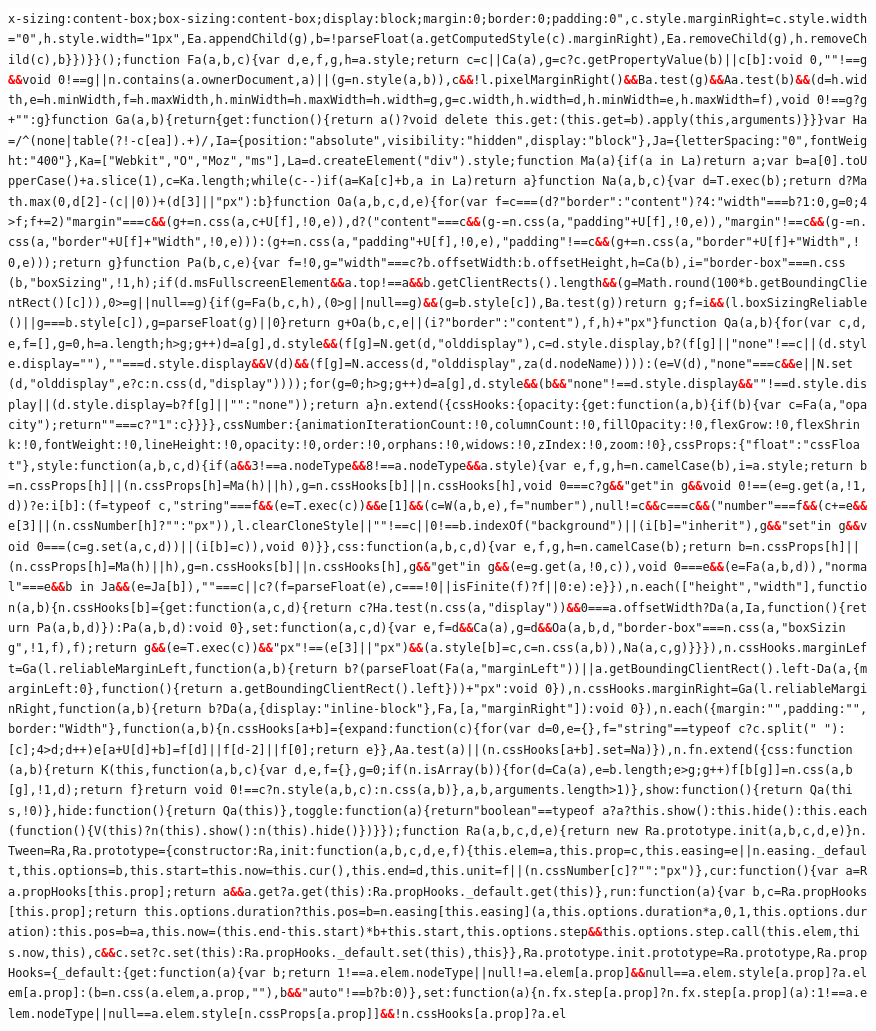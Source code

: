```html
x-sizing:content-box;box-sizing:content-box;display:block;margin:0;border:0;padding:0",c.style.marginRight=c.style.width="0",h.style.width="1px",Ea.appendChild(g),b=!parseFloat(a.getComputedStyle(c).marginRight),Ea.removeChild(g),h.removeChild(c),b}})}}();function Fa(a,b,c){var d,e,f,g,h=a.style;return c=c||Ca(a),g=c?c.getPropertyValue(b)||c[b]:void 0,""!==g&&void 0!==g||n.contains(a.ownerDocument,a)||(g=n.style(a,b)),c&&!l.pixelMarginRight()&&Ba.test(g)&&Aa.test(b)&&(d=h.width,e=h.minWidth,f=h.maxWidth,h.minWidth=h.maxWidth=h.width=g,g=c.width,h.width=d,h.minWidth=e,h.maxWidth=f),void 0!==g?g+"":g}function Ga(a,b){return{get:function(){return a()?void delete this.get:(this.get=b).apply(this,arguments)}}}var Ha=/^(none|table(?!-c[ea]).+)/,Ia={position:"absolute",visibility:"hidden",display:"block"},Ja={letterSpacing:"0",fontWeight:"400"},Ka=["Webkit","O","Moz","ms"],La=d.createElement("div").style;function Ma(a){if(a in La)return a;var b=a[0].toUpperCase()+a.slice(1),c=Ka.length;while(c--)if(a=Ka[c]+b,a in La)return a}function Na(a,b,c){var d=T.exec(b);return d?Math.max(0,d[2]-(c||0))+(d[3]||"px"):b}function Oa(a,b,c,d,e){for(var f=c===(d?"border":"content")?4:"width"===b?1:0,g=0;4>f;f+=2)"margin"===c&&(g+=n.css(a,c+U[f],!0,e)),d?("content"===c&&(g-=n.css(a,"padding"+U[f],!0,e)),"margin"!==c&&(g-=n.css(a,"border"+U[f]+"Width",!0,e))):(g+=n.css(a,"padding"+U[f],!0,e),"padding"!==c&&(g+=n.css(a,"border"+U[f]+"Width",!0,e)));return g}function Pa(b,c,e){var f=!0,g="width"===c?b.offsetWidth:b.offsetHeight,h=Ca(b),i="border-box"===n.css(b,"boxSizing",!1,h);if(d.msFullscreenElement&&a.top!==a&&b.getClientRects().length&&(g=Math.round(100*b.getBoundingClientRect()[c])),0>=g||null==g){if(g=Fa(b,c,h),(0>g||null==g)&&(g=b.style[c]),Ba.test(g))return g;f=i&&(l.boxSizingReliable()||g===b.style[c]),g=parseFloat(g)||0}return g+Oa(b,c,e||(i?"border":"content"),f,h)+"px"}function Qa(a,b){for(var c,d,e,f=[],g=0,h=a.length;h>g;g++)d=a[g],d.style&&(f[g]=N.get(d,"olddisplay"),c=d.style.display,b?(f[g]||"none"!==c||(d.style.display=""),""===d.style.display&&V(d)&&(f[g]=N.access(d,"olddisplay",za(d.nodeName)))):(e=V(d),"none"===c&&e||N.set(d,"olddisplay",e?c:n.css(d,"display"))));for(g=0;h>g;g++)d=a[g],d.style&&(b&&"none"!==d.style.display&&""!==d.style.display||(d.style.display=b?f[g]||"":"none"));return a}n.extend({cssHooks:{opacity:{get:function(a,b){if(b){var c=Fa(a,"opacity");return""===c?"1":c}}}},cssNumber:{animationIterationCount:!0,columnCount:!0,fillOpacity:!0,flexGrow:!0,flexShrink:!0,fontWeight:!0,lineHeight:!0,opacity:!0,order:!0,orphans:!0,widows:!0,zIndex:!0,zoom:!0},cssProps:{"float":"cssFloat"},style:function(a,b,c,d){if(a&&3!==a.nodeType&&8!==a.nodeType&&a.style){var e,f,g,h=n.camelCase(b),i=a.style;return b=n.cssProps[h]||(n.cssProps[h]=Ma(h)||h),g=n.cssHooks[b]||n.cssHooks[h],void 0===c?g&&"get"in g&&void 0!==(e=g.get(a,!1,d))?e:i[b]:(f=typeof c,"string"===f&&(e=T.exec(c))&&e[1]&&(c=W(a,b,e),f="number"),null!=c&&c===c&&("number"===f&&(c+=e&&e[3]||(n.cssNumber[h]?"":"px")),l.clearCloneStyle||""!==c||0!==b.indexOf("background")||(i[b]="inherit"),g&&"set"in g&&void 0===(c=g.set(a,c,d))||(i[b]=c)),void 0)}},css:function(a,b,c,d){var e,f,g,h=n.camelCase(b);return b=n.cssProps[h]||(n.cssProps[h]=Ma(h)||h),g=n.cssHooks[b]||n.cssHooks[h],g&&"get"in g&&(e=g.get(a,!0,c)),void 0===e&&(e=Fa(a,b,d)),"normal"===e&&b in Ja&&(e=Ja[b]),""===c||c?(f=parseFloat(e),c===!0||isFinite(f)?f||0:e):e}}),n.each(["height","width"],function(a,b){n.cssHooks[b]={get:function(a,c,d){return c?Ha.test(n.css(a,"display"))&&0===a.offsetWidth?Da(a,Ia,function(){return Pa(a,b,d)}):Pa(a,b,d):void 0},set:function(a,c,d){var e,f=d&&Ca(a),g=d&&Oa(a,b,d,"border-box"===n.css(a,"boxSizing",!1,f),f);return g&&(e=T.exec(c))&&"px"!==(e[3]||"px")&&(a.style[b]=c,c=n.css(a,b)),Na(a,c,g)}}}),n.cssHooks.marginLeft=Ga(l.reliableMarginLeft,function(a,b){return b?(parseFloat(Fa(a,"marginLeft"))||a.getBoundingClientRect().left-Da(a,{marginLeft:0},function(){return a.getBoundingClientRect().left}))+"px":void 0}),n.cssHooks.marginRight=Ga(l.reliableMarginRight,function(a,b){return b?Da(a,{display:"inline-block"},Fa,[a,"marginRight"]):void 0}),n.each({margin:"",padding:"",border:"Width"},function(a,b){n.cssHooks[a+b]={expand:function(c){for(var d=0,e={},f="string"==typeof c?c.split(" "):[c];4>d;d++)e[a+U[d]+b]=f[d]||f[d-2]||f[0];return e}},Aa.test(a)||(n.cssHooks[a+b].set=Na)}),n.fn.extend({css:function(a,b){return K(this,function(a,b,c){var d,e,f={},g=0;if(n.isArray(b)){for(d=Ca(a),e=b.length;e>g;g++)f[b[g]]=n.css(a,b[g],!1,d);return f}return void 0!==c?n.style(a,b,c):n.css(a,b)},a,b,arguments.length>1)},show:function(){return Qa(this,!0)},hide:function(){return Qa(this)},toggle:function(a){return"boolean"==typeof a?a?this.show():this.hide():this.each(function(){V(this)?n(this).show():n(this).hide()})}});function Ra(a,b,c,d,e){return new Ra.prototype.init(a,b,c,d,e)}n.Tween=Ra,Ra.prototype={constructor:Ra,init:function(a,b,c,d,e,f){this.elem=a,this.prop=c,this.easing=e||n.easing._default,this.options=b,this.start=this.now=this.cur(),this.end=d,this.unit=f||(n.cssNumber[c]?"":"px")},cur:function(){var a=Ra.propHooks[this.prop];return a&&a.get?a.get(this):Ra.propHooks._default.get(this)},run:function(a){var b,c=Ra.propHooks[this.prop];return this.options.duration?this.pos=b=n.easing[this.easing](a,this.options.duration*a,0,1,this.options.duration):this.pos=b=a,this.now=(this.end-this.start)*b+this.start,this.options.step&&this.options.step.call(this.elem,this.now,this),c&&c.set?c.set(this):Ra.propHooks._default.set(this),this}},Ra.prototype.init.prototype=Ra.prototype,Ra.propHooks={_default:{get:function(a){var b;return 1!==a.elem.nodeType||null!=a.elem[a.prop]&&null==a.elem.style[a.prop]?a.elem[a.prop]:(b=n.css(a.elem,a.prop,""),b&&"auto"!==b?b:0)},set:function(a){n.fx.step[a.prop]?n.fx.step[a.prop](a):1!==a.elem.nodeType||null==a.elem.style[n.cssProps[a.prop]]&&!n.cssHooks[a.prop]?a.el
```